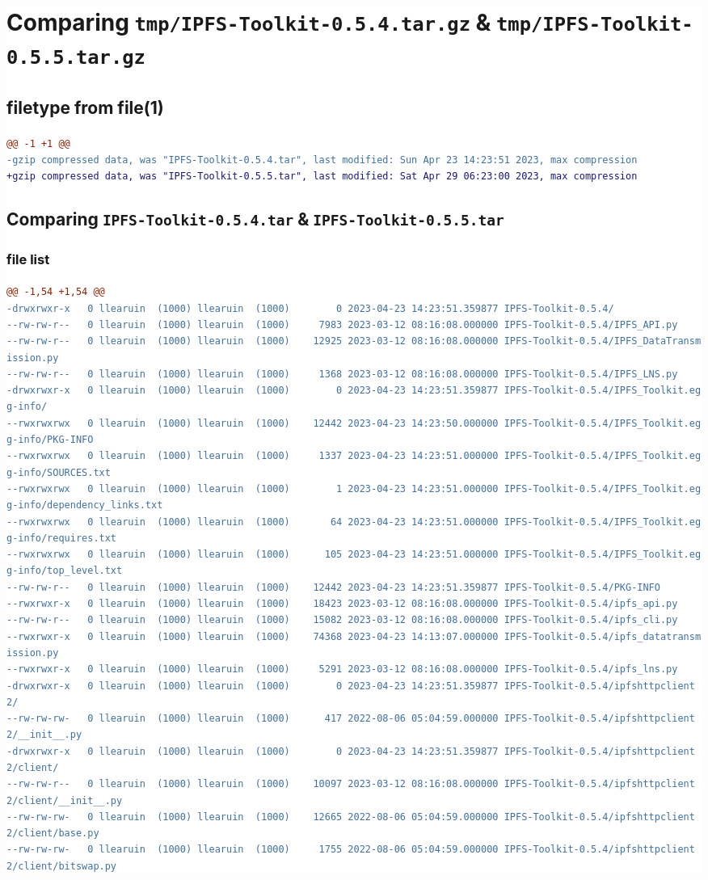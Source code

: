 # Comparing `tmp/IPFS-Toolkit-0.5.4.tar.gz` & `tmp/IPFS-Toolkit-0.5.5.tar.gz`

## filetype from file(1)

```diff
@@ -1 +1 @@
-gzip compressed data, was "IPFS-Toolkit-0.5.4.tar", last modified: Sun Apr 23 14:23:51 2023, max compression
+gzip compressed data, was "IPFS-Toolkit-0.5.5.tar", last modified: Sat Apr 29 06:23:00 2023, max compression
```

## Comparing `IPFS-Toolkit-0.5.4.tar` & `IPFS-Toolkit-0.5.5.tar`

### file list

```diff
@@ -1,54 +1,54 @@
-drwxrwxr-x   0 llearuin  (1000) llearuin  (1000)        0 2023-04-23 14:23:51.359877 IPFS-Toolkit-0.5.4/
--rw-rw-r--   0 llearuin  (1000) llearuin  (1000)     7983 2023-03-12 08:16:08.000000 IPFS-Toolkit-0.5.4/IPFS_API.py
--rw-rw-r--   0 llearuin  (1000) llearuin  (1000)    12925 2023-03-12 08:16:08.000000 IPFS-Toolkit-0.5.4/IPFS_DataTransmission.py
--rw-rw-r--   0 llearuin  (1000) llearuin  (1000)     1368 2023-03-12 08:16:08.000000 IPFS-Toolkit-0.5.4/IPFS_LNS.py
-drwxrwxr-x   0 llearuin  (1000) llearuin  (1000)        0 2023-04-23 14:23:51.359877 IPFS-Toolkit-0.5.4/IPFS_Toolkit.egg-info/
--rwxrwxrwx   0 llearuin  (1000) llearuin  (1000)    12442 2023-04-23 14:23:50.000000 IPFS-Toolkit-0.5.4/IPFS_Toolkit.egg-info/PKG-INFO
--rwxrwxrwx   0 llearuin  (1000) llearuin  (1000)     1337 2023-04-23 14:23:51.000000 IPFS-Toolkit-0.5.4/IPFS_Toolkit.egg-info/SOURCES.txt
--rwxrwxrwx   0 llearuin  (1000) llearuin  (1000)        1 2023-04-23 14:23:51.000000 IPFS-Toolkit-0.5.4/IPFS_Toolkit.egg-info/dependency_links.txt
--rwxrwxrwx   0 llearuin  (1000) llearuin  (1000)       64 2023-04-23 14:23:51.000000 IPFS-Toolkit-0.5.4/IPFS_Toolkit.egg-info/requires.txt
--rwxrwxrwx   0 llearuin  (1000) llearuin  (1000)      105 2023-04-23 14:23:51.000000 IPFS-Toolkit-0.5.4/IPFS_Toolkit.egg-info/top_level.txt
--rw-rw-r--   0 llearuin  (1000) llearuin  (1000)    12442 2023-04-23 14:23:51.359877 IPFS-Toolkit-0.5.4/PKG-INFO
--rwxrwxr-x   0 llearuin  (1000) llearuin  (1000)    18423 2023-03-12 08:16:08.000000 IPFS-Toolkit-0.5.4/ipfs_api.py
--rw-rw-r--   0 llearuin  (1000) llearuin  (1000)    15082 2023-03-12 08:16:08.000000 IPFS-Toolkit-0.5.4/ipfs_cli.py
--rwxrwxr-x   0 llearuin  (1000) llearuin  (1000)    74368 2023-04-23 14:13:07.000000 IPFS-Toolkit-0.5.4/ipfs_datatransmission.py
--rwxrwxr-x   0 llearuin  (1000) llearuin  (1000)     5291 2023-03-12 08:16:08.000000 IPFS-Toolkit-0.5.4/ipfs_lns.py
-drwxrwxr-x   0 llearuin  (1000) llearuin  (1000)        0 2023-04-23 14:23:51.359877 IPFS-Toolkit-0.5.4/ipfshttpclient2/
--rw-rw-rw-   0 llearuin  (1000) llearuin  (1000)      417 2022-08-06 05:04:59.000000 IPFS-Toolkit-0.5.4/ipfshttpclient2/__init__.py
-drwxrwxr-x   0 llearuin  (1000) llearuin  (1000)        0 2023-04-23 14:23:51.359877 IPFS-Toolkit-0.5.4/ipfshttpclient2/client/
--rw-rw-r--   0 llearuin  (1000) llearuin  (1000)    10097 2023-03-12 08:16:08.000000 IPFS-Toolkit-0.5.4/ipfshttpclient2/client/__init__.py
--rw-rw-rw-   0 llearuin  (1000) llearuin  (1000)    12665 2022-08-06 05:04:59.000000 IPFS-Toolkit-0.5.4/ipfshttpclient2/client/base.py
--rw-rw-rw-   0 llearuin  (1000) llearuin  (1000)     1755 2022-08-06 05:04:59.000000 IPFS-Toolkit-0.5.4/ipfshttpclient2/client/bitswap.py
```